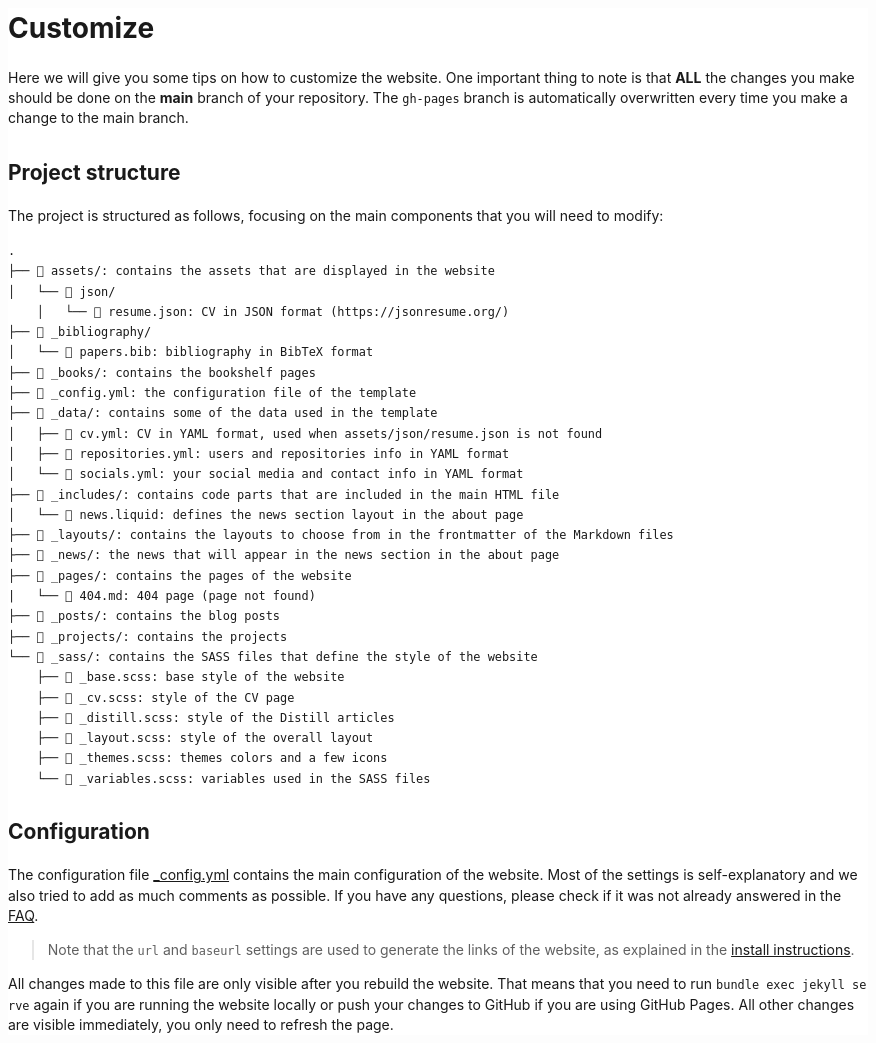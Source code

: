 # Customize

Here we will give you some tips on how to customize the website. One important thing to note is that **ALL** the changes you make should be done on the **main** branch of your repository. The `gh-pages` branch is automatically overwritten every time you make a change to the main branch.

## Project structure

The project is structured as follows, focusing on the main components that you will need to modify:

```txt
.
├── 📂 assets/: contains the assets that are displayed in the website
│   └── 📂 json/
    │   └── 📄 resume.json: CV in JSON format (https://jsonresume.org/)
├── 📂 _bibliography/
│   └── 📄 papers.bib: bibliography in BibTeX format
├── 📂 _books/: contains the bookshelf pages
├── 📄 _config.yml: the configuration file of the template
├── 📂 _data/: contains some of the data used in the template
│   ├── 📄 cv.yml: CV in YAML format, used when assets/json/resume.json is not found
│   ├── 📄 repositories.yml: users and repositories info in YAML format
│   └── 📄 socials.yml: your social media and contact info in YAML format
├── 📂 _includes/: contains code parts that are included in the main HTML file
│   └── 📄 news.liquid: defines the news section layout in the about page
├── 📂 _layouts/: contains the layouts to choose from in the frontmatter of the Markdown files
├── 📂 _news/: the news that will appear in the news section in the about page
├── 📂 _pages/: contains the pages of the website
|   └── 📄 404.md: 404 page (page not found)
├── 📂 _posts/: contains the blog posts
├── 📂 _projects/: contains the projects
└── 📂 _sass/: contains the SASS files that define the style of the website
    ├── 📄 _base.scss: base style of the website
    ├── 📄 _cv.scss: style of the CV page
    ├── 📄 _distill.scss: style of the Distill articles
    ├── 📄 _layout.scss: style of the overall layout
    ├── 📄 _themes.scss: themes colors and a few icons
    └── 📄 _variables.scss: variables used in the SASS files
```

## Configuration

The configuration file [\_config.yml](_config.yml) contains the main configuration of the website. Most of the settings is self-explanatory and we also tried to add as much comments as possible. If you have any questions, please check if it was not already answered in the [FAQ](FAQ.md).

> Note that the `url` and `baseurl` settings are used to generate the links of the website, as explained in the [install instructions](INSTALL.md).

All changes made to this file are only visible after you rebuild the website. That means that you need to run `bundle exec jekyll serve` again if you are running the website locally or push your changes to GitHub if you are using GitHub Pages. All other changes are visible immediately, you only need to refresh the page.
